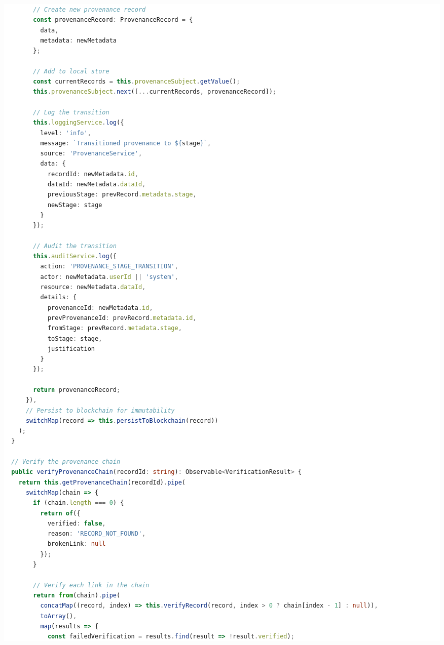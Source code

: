 ```typescript
        // Create new provenance record
        const provenanceRecord: ProvenanceRecord = {
          data,
          metadata: newMetadata
        };
        
        // Add to local store
        const currentRecords = this.provenanceSubject.getValue();
        this.provenanceSubject.next([...currentRecords, provenanceRecord]);
        
        // Log the transition
        this.loggingService.log({
          level: 'info',
          message: `Transitioned provenance to ${stage}`,
          source: 'ProvenanceService',
          data: {
            recordId: newMetadata.id,
            dataId: newMetadata.dataId,
            previousStage: prevRecord.metadata.stage,
            newStage: stage
          }
        });
        
        // Audit the transition
        this.auditService.log({
          action: 'PROVENANCE_STAGE_TRANSITION',
          actor: newMetadata.userId || 'system',
          resource: newMetadata.dataId,
          details: {
            provenanceId: newMetadata.id,
            prevProvenanceId: prevRecord.metadata.id,
            fromStage: prevRecord.metadata.stage,
            toStage: stage,
            justification
          }
        });
        
        return provenanceRecord;
      }),
      // Persist to blockchain for immutability
      switchMap(record => this.persistToBlockchain(record))
    );
  }
  
  // Verify the provenance chain
  public verifyProvenanceChain(recordId: string): Observable<VerificationResult> {
    return this.getProvenanceChain(recordId).pipe(
      switchMap(chain => {
        if (chain.length === 0) {
          return of({
            verified: false,
            reason: 'RECORD_NOT_FOUND',
            brokenLink: null
          });
        }
        
        // Verify each link in the chain
        return from(chain).pipe(
          concatMap((record, index) => this.verifyRecord(record, index > 0 ? chain[index - 1] : null)),
          toArray(),
          map(results => {
            const failedVerification = results.find(result => !result.verified);
```